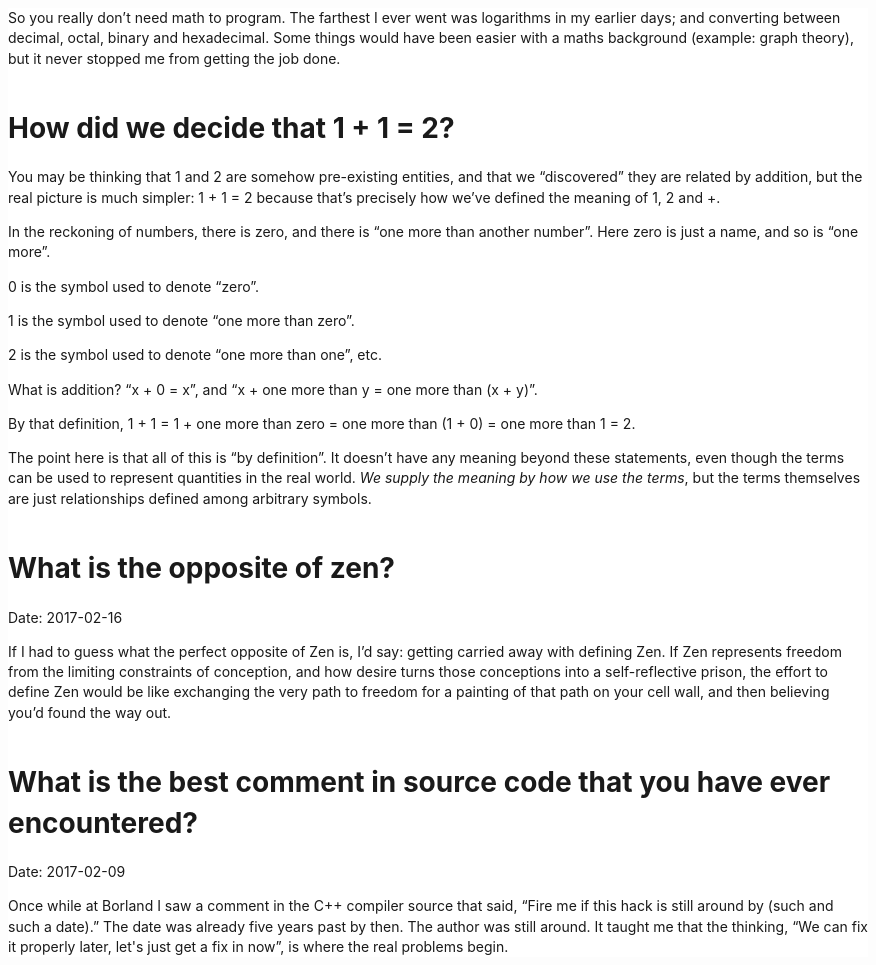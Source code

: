 So you really don’t need math to program. The farthest I ever went was
logarithms in my earlier days; and converting between decimal, octal, binary
and hexadecimal. Some things would have been easier with a maths background
(example: graph theory), but it never stopped me from getting the job done.

# How did we decide that 1 + 1 = 2?

You may be thinking that 1 and 2 are somehow pre-existing entities, and that
we “discovered” they are related by addition, but the real picture is much
simpler: 1 + 1 = 2 because that’s precisely how we’ve defined the meaning of
1, 2 and +.

In the reckoning of numbers, there is zero, and there is “one more than
another number”. Here zero is just a name, and so is “one more”.

0 is the symbol used to denote “zero”.

1 is the symbol used to denote “one more than zero”.

2 is the symbol used to denote “one more than one”, etc.

What is addition? “x + 0 = x”, and “x + one more than y = one more than (x +
y)”.

By that definition, 1 + 1 = 1 + one more than zero = one more than (1 + 0) =
one more than 1 = 2.

The point here is that all of this is “by definition”. It doesn’t have any
meaning beyond these statements, even though the terms can be used to
represent quantities in the real world. *We supply the meaning by how we use
the terms*, but the terms themselves are just relationships defined among
arbitrary symbols.

# What is the opposite of zen?

Date: 2017-02-16

If I had to guess what the perfect opposite of Zen is, I’d say: getting
carried away with defining Zen. If Zen represents freedom from the limiting
constraints of conception, and how desire turns those conceptions into a
self-reflective prison, the effort to define Zen would be like exchanging the
very path to freedom for a painting of that path on your cell wall, and then
believing you’d found the way out.

# What is the best comment in source code that you have ever encountered?

Date: 2017-02-09

Once while at Borland I saw a comment in the C++ compiler source that said,
“Fire me if this hack is still around by (such and such a date).” The date was
already five years past by then. The author was still around. It taught me
that the thinking, “We can fix it properly later, let's just get a fix in
now”, is where the real problems begin.
